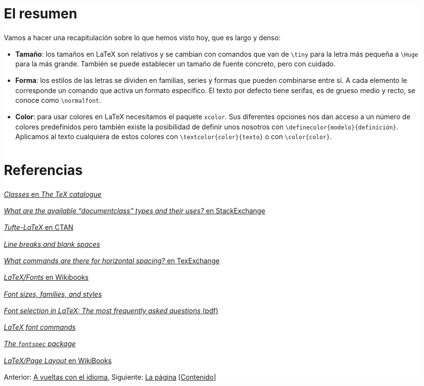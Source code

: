 [latexColor]: http://latexcolor.com/

# El resumen

Vamos a hacer una recapitulación sobre lo que hemos visto hoy, que es
largo y denso:

* **Tamaño**: los tamaños en LaTeX son relativos y se cambian con
  comandos que van de `\tiny` para la letra más pequeña a `\Huge` para
  la más grande. También se puede establecer un tamaño de fuente
  concreto, pero con cuidado.

* **Forma**: los estilos de las letras se dividen en familias, series
  y formas que pueden combinarse entre sí. A cada elemento le
  corresponde un comando que activa un formato específico. El texto
  por defecto tiene serifas, es de grueso medio y recto, se conoce
  como `\normalfont`. 

* **Color**: para usar colores en LaTeX necesitamos el paquete
  `xcolor`. Sus diferentes opciones nos dan acceso a un número de
  colores predefinidos pero también existe la posibilidad de definir
  unos nosotros con `\definecolor{modelo}{definición}`. Aplicamos al
  texto cualquiera de estos colores con `\textcolor{color}{texto}` o
  con `\color{color}`.

# Referencias

[*Classes* en *The TeX catalogue*](http://texcatalogue.ctan.org/bytopic.html#classes)

[*What are the available “documentclass” types and their uses?* en StackExchange](http://tex.stackexchange.com/questions/782/what-are-the-available-documentclass-types-and-their-uses)

[*Tufte-LaTeX* en CTAN](http://www.ctan.org/pkg/tufte-latex)

[*Line breaks and blank spaces*](https://www.sharelatex.com/learn/Line_breaks_and_blank_spaces)

[*What commands are there for horizontal spacing?* en TexExchange](http://tex.stackexchange.com/questions/74353/what-commands-are-there-for-horizontal-spacing#74354)

[*LaTeX/Fonts* en Wikibooks](https://en.wikibooks.org/wiki/LaTeX/Fonts)

[*Font sizes, families, and styles*](https://www.sharelatex.com/learn/Font_sizes,_families,_and_styles)

[*Font selection in LaTeX: The most frequently asked questions* (pdf)](https://www.tug.org/pracjourn/2006-1/schmidt/schmidt.pdf)

[*LaTeX font commands*](http://www.cl.cam.ac.uk/%7Erf10/pstex/latexcommands.htm)

[*The `fontspec` package*](https://github.com/wspr/fontspec)

[*LaTeX/Page Layout* en WikiBooks](https://en.wikibooks.org/wiki/LaTeX/Page_Layout#Margins)


<div>
<p> Anterior: <a href="{{ site.github.url
}}/Contenido/06.Idioma.html">A vueltas con el idioma</a>,
Siguiente: <a href="{{ site.github.url
}}/Contenido/08.Pagina.html">La página</a> [<a href="{{ site.github.url }}/">Contenido</a>]</p>
</div>


[tufte]: http://www.ctan.org/pkg/tufte-latex
[10pt]: http://tex.stackexchange.com/questions/155896/what-is-the-default-font-size-of-a-latex-document#155899
[standard]: http://tex.loria.fr/ctan-doc/macros/latex/doc/html/usrguide/node10.html
[wikibooks]: https://en.wikibooks.org/wiki/LaTeX/Fonts#Sizing_text
[baseline]: http://noodle.med.yale.edu/latex/latex2e-html/baselineskip.html
[fuenteWiki]: https://en.wikipedia.org/wiki/Computer_font
[cm]: https://en.wikipedia.org/wiki/Computer_Modern
[bitmap]: https://en.wikipedia.org/wiki/Computer_font#Bitmap_fonts
[opentype]: https://es.wikipedia.org/wiki/OpenType
[lm]: http://www.gust.org.pl/projects/e-foundry/latin-modern
[t1]: https://ondahostil.wordpress.com/2017/02/21/curso-no-convencional-de-latex-a-vueltas-con-el-idioma/
[tipoFuente]: https://ondahostil.wordpress.com/2016/12/03/lo-que-he-aprendido-escribir-una-carta-en-latex/
[tipografía]: http://practicaltypography.com/underlining.html
[ulem]: http://www.ctan.org/pkg/ulem
[xcolor]: http://www.ctan.org/pkg/xcolor
[color]: https://www.ctan.org/pkg/color
[xcolorMan]: http://osl.ugr.es/CTAN/macros/latex/contrib/xcolor/xcolor.pdf